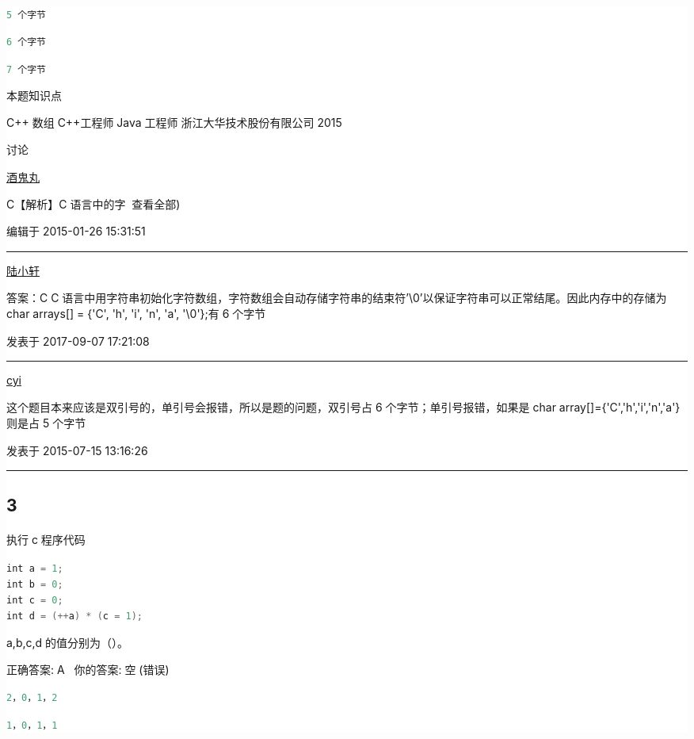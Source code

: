 ```cpp
5 个字节
```

```cpp
6 个字节
```

```cpp
7 个字节
```

本题知识点

C++ 数组 C++工程师 Java 工程师 浙江大华技术股份有限公司 2015

讨论

[酒鬼丸](https://www.nowcoder.com/profile/652535)

C【解析】C 语言中的字  查看全部)

编辑于 2015-01-26 15:31:51

* * *

[陆小轩](https://www.nowcoder.com/profile/7964319)

答案：C C 语言中用字符串初始化字符数组，字符数组会自动存储字符串的结束符’\0’以保证字符串可以正常结尾。因此内存中的存储为 char arrays[] = {'C', 'h', 'i', 'n', 'a', '\0'};有 6 个字节

发表于 2017-09-07 17:21:08

* * *

[cyi](https://www.nowcoder.com/profile/493378)

这个题目本来应该是双引号的，单引号会报错，所以是题的问题，双引号占 6 个字节；单引号报错，如果是 char array[]={'C','h','i','n','a'}则是占 5 个字节

发表于 2015-07-15 13:16:26

* * *

## 3

执行 c 程序代码

```cpp
int a = 1;
int b = 0; 
int c = 0; 
int d = (++a) * (c = 1);
```

a,b,c,d 的值分别为（）。

正确答案: A   你的答案: 空 (错误)

```cpp
2，0，1，2
```

```cpp
1，0，1，1
```
